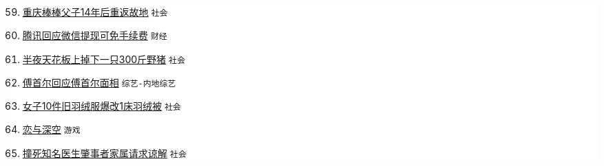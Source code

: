 59. [重庆棒棒父子14年后重返故地](https://m.weibo.cn/search?containerid=100103type%3D1%26t%3D10%26q%3D%23%E9%87%8D%E5%BA%86%E6%A3%92%E6%A3%92%E7%88%B6%E5%AD%9014%E5%B9%B4%E5%90%8E%E9%87%8D%E8%BF%94%E6%95%85%E5%9C%B0%23&stream_entry_id=31&isnewpage=1&extparam=seat%3D1%26cate%3D5001%26realpos%3D18%26stream_entry_id%3D31%26pos%3D18%26q%3D%2523%25E9%2587%258D%25E5%25BA%2586%25E6%25A3%2592%25E6%25A3%2592%25E7%2588%25B6%25E5%25AD%259014%25E5%25B9%25B4%25E5%2590%258E%25E9%2587%258D%25E8%25BF%2594%25E6%2595%2585%25E5%259C%25B0%2523%26dgr%3D0%26filter_type%3Drealtimehot%26flag%3D1%26c_type%3D31%26lcate%3D5001%26band_rank%3D18%26display_time%3D1733103817%26pre_seqid%3D173310381785702529096139) `社会` 

60. [腾讯回应微信提现可免手续费](https://m.weibo.cn/search?containerid=100103type%3D1%26t%3D10%26q%3D%23%E8%85%BE%E8%AE%AF%E5%9B%9E%E5%BA%94%E5%BE%AE%E4%BF%A1%E6%8F%90%E7%8E%B0%E5%8F%AF%E5%85%8D%E6%89%8B%E7%BB%AD%E8%B4%B9%23&stream_entry_id=31&isnewpage=1&extparam=seat%3D1%26cate%3D5001%26realpos%3D19%26stream_entry_id%3D31%26pos%3D19%26q%3D%2523%25E8%2585%25BE%25E8%25AE%25AF%25E5%259B%259E%25E5%25BA%2594%25E5%25BE%25AE%25E4%25BF%25A1%25E6%258F%2590%25E7%258E%25B0%25E5%258F%25AF%25E5%2585%258D%25E6%2589%258B%25E7%25BB%25AD%25E8%25B4%25B9%2523%26dgr%3D0%26filter_type%3Drealtimehot%26flag%3D0%26c_type%3D31%26lcate%3D5001%26band_rank%3D19%26display_time%3D1733103817%26pre_seqid%3D173310381785702529096139) `财经` 

61. [半夜天花板上掉下一只300斤野猪](https://m.weibo.cn/search?containerid=100103type%3D1%26t%3D10%26q%3D%23%E5%8D%8A%E5%A4%9C%E5%A4%A9%E8%8A%B1%E6%9D%BF%E4%B8%8A%E6%8E%89%E4%B8%8B%E4%B8%80%E5%8F%AA300%E6%96%A4%E9%87%8E%E7%8C%AA%23&stream_entry_id=31&isnewpage=1&extparam=seat%3D1%26cate%3D5001%26realpos%3D20%26stream_entry_id%3D31%26pos%3D20%26q%3D%2523%25E5%258D%258A%25E5%25A4%259C%25E5%25A4%25A9%25E8%258A%25B1%25E6%259D%25BF%25E4%25B8%258A%25E6%258E%2589%25E4%25B8%258B%25E4%25B8%2580%25E5%258F%25AA300%25E6%2596%25A4%25E9%2587%258E%25E7%258C%25AA%2523%26dgr%3D0%26filter_type%3Drealtimehot%26flag%3D0%26c_type%3D31%26lcate%3D5001%26band_rank%3D20%26display_time%3D1733103817%26pre_seqid%3D173310381785702529096139) `社会` 

62. [傅首尔回应傅首尔面相](https://m.weibo.cn/search?containerid=100103type%3D1%26t%3D10%26q%3D%23%E5%82%85%E9%A6%96%E5%B0%94%E5%9B%9E%E5%BA%94%E5%82%85%E9%A6%96%E5%B0%94%E9%9D%A2%E7%9B%B8%23&stream_entry_id=31&isnewpage=1&extparam=seat%3D1%26cate%3D5001%26realpos%3D22%26stream_entry_id%3D31%26pos%3D22%26q%3D%2523%25E5%2582%2585%25E9%25A6%2596%25E5%25B0%2594%25E5%259B%259E%25E5%25BA%2594%25E5%2582%2585%25E9%25A6%2596%25E5%25B0%2594%25E9%259D%25A2%25E7%259B%25B8%2523%26dgr%3D0%26filter_type%3Drealtimehot%26flag%3D0%26c_type%3D31%26lcate%3D5001%26band_rank%3D22%26display_time%3D1733103817%26pre_seqid%3D173310381785702529096139) `综艺-内地综艺` 

63. [女子10件旧羽绒服爆改1床羽绒被](https://m.weibo.cn/search?containerid=100103type%3D1%26t%3D10%26q%3D%23%E5%A5%B3%E5%AD%9010%E4%BB%B6%E6%97%A7%E7%BE%BD%E7%BB%92%E6%9C%8D%E7%88%86%E6%94%B91%E5%BA%8A%E7%BE%BD%E7%BB%92%E8%A2%AB%23&stream_entry_id=31&isnewpage=1&extparam=seat%3D1%26cate%3D5001%26realpos%3D23%26stream_entry_id%3D31%26pos%3D23%26q%3D%2523%25E5%25A5%25B3%25E5%25AD%259010%25E4%25BB%25B6%25E6%2597%25A7%25E7%25BE%25BD%25E7%25BB%2592%25E6%259C%258D%25E7%2588%2586%25E6%2594%25B91%25E5%25BA%258A%25E7%25BE%25BD%25E7%25BB%2592%25E8%25A2%25AB%2523%26dgr%3D0%26filter_type%3Drealtimehot%26flag%3D0%26c_type%3D31%26lcate%3D5001%26band_rank%3D23%26display_time%3D1733103817%26pre_seqid%3D173310381785702529096139) `社会` 

64. [恋与深空](https://m.weibo.cn/search?containerid=100103type%3D1%26t%3D10%26q%3D%E6%81%8B%E4%B8%8E%E6%B7%B1%E7%A9%BA&stream_entry_id=31&isnewpage=1&extparam=seat%3D1%26cate%3D5001%26realpos%3D24%26stream_entry_id%3D31%26pos%3D24%26q%3D%25E6%2581%258B%25E4%25B8%258E%25E6%25B7%25B1%25E7%25A9%25BA%26dgr%3D0%26filter_type%3Drealtimehot%26flag%3D1%26c_type%3D31%26lcate%3D5001%26band_rank%3D24%26display_time%3D1733103817%26pre_seqid%3D173310381785702529096139) `游戏` 

65. [撞死知名医生肇事者家属请求谅解](https://m.weibo.cn/search?containerid=100103type%3D1%26t%3D10%26q%3D%23%E6%92%9E%E6%AD%BB%E7%9F%A5%E5%90%8D%E5%8C%BB%E7%94%9F%E8%82%87%E4%BA%8B%E8%80%85%E5%AE%B6%E5%B1%9E%E8%AF%B7%E6%B1%82%E8%B0%85%E8%A7%A3%23&stream_entry_id=31&isnewpage=1&extparam=seat%3D1%26cate%3D5001%26realpos%3D25%26stream_entry_id%3D31%26pos%3D25%26q%3D%2523%25E6%2592%259E%25E6%25AD%25BB%25E7%259F%25A5%25E5%2590%258D%25E5%258C%25BB%25E7%2594%259F%25E8%2582%2587%25E4%25BA%258B%25E8%2580%2585%25E5%25AE%25B6%25E5%25B1%259E%25E8%25AF%25B7%25E6%25B1%2582%25E8%25B0%2585%25E8%25A7%25A3%2523%26dgr%3D0%26filter_type%3Drealtimehot%26flag%3D0%26c_type%3D31%26lcate%3D5001%26band_rank%3D25%26display_time%3D1733103817%26pre_seqid%3D173310381785702529096139) `社会` 
